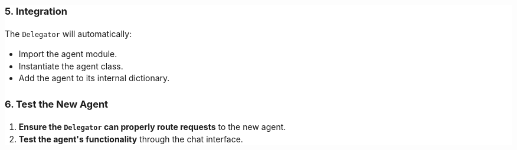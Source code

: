 ### 5. Integration

The `Delegator` will automatically:
- Import the agent module.
- Instantiate the agent class.
- Add the agent to its internal dictionary.

### 6. Test the New Agent

1. **Ensure the `Delegator` can properly route requests** to the new agent.
2. **Test the agent's functionality** through the chat interface.
